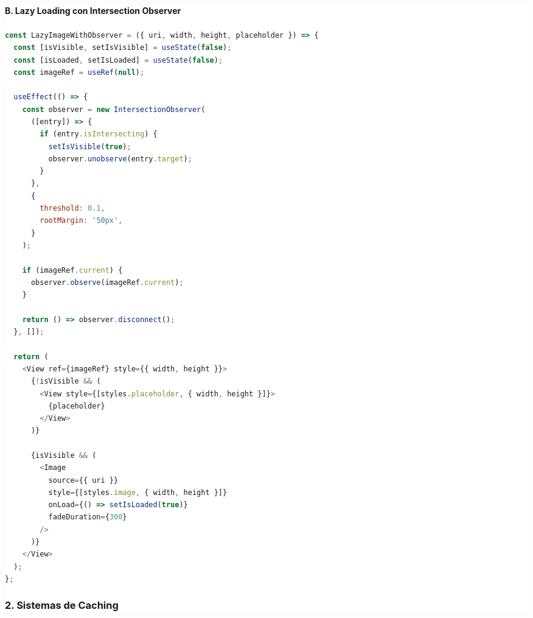 #### **B. Lazy Loading con Intersection Observer**
```javascript
const LazyImageWithObserver = ({ uri, width, height, placeholder }) => {
  const [isVisible, setIsVisible] = useState(false);
  const [isLoaded, setIsLoaded] = useState(false);
  const imageRef = useRef(null);
  
  useEffect(() => {
    const observer = new IntersectionObserver(
      ([entry]) => {
        if (entry.isIntersecting) {
          setIsVisible(true);
          observer.unobserve(entry.target);
        }
      },
      {
        threshold: 0.1,
        rootMargin: '50px',
      }
    );
    
    if (imageRef.current) {
      observer.observe(imageRef.current);
    }
    
    return () => observer.disconnect();
  }, []);
  
  return (
    <View ref={imageRef} style={{ width, height }}>
      {!isVisible && (
        <View style={[styles.placeholder, { width, height }]}>
          {placeholder}
        </View>
      )}
      
      {isVisible && (
        <Image
          source={{ uri }}
          style={[styles.image, { width, height }]}
          onLoad={() => setIsLoaded(true)}
          fadeDuration={300}
        />
      )}
    </View>
  );
};
```

### **2. Sistemas de Caching**
